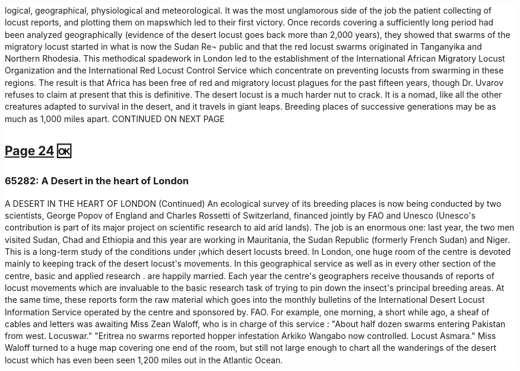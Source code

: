 logical, geographical, physiological and meteorological.
It was the most unglamorous side of the job the
patient collecting of locust reports, and plotting them on
mapswhich led to their first victory. Once records
covering a sufficiently long period had been analyzed
geographically (evidence of the desert locust goes back
more than 2,000 years), they showed that swarms of the
migratory locust started in what is now the Sudan Re¬
public and that the red locust swarms originated in
Tanganyika and Northern Rhodesia.
This methodical spadework in London led to the
establishment of the International African Migratory
Locust Organization and the International Red Locust
Control Service which concentrate on preventing locusts
from swarming in these regions. The result is that Africa
has been free of red and migratory locust plagues for the
past fifteen years, though Dr. Uvarov refuses to claim at
present that this is definitive.
The desert locust is a much harder nut to crack. It is
a nomad, like all the other creatures adapted to survival
in the desert, and it travels in giant leaps. Breeding
places of successive generations may be as much as 1,000
miles apart.
CONTINUED ON NEXT PAGE
## [Page 24](https://demo.humlab.umu.se/courier/065278engo.pdf#page=24) 🆗
### 65282: A Desert in the heart of London
A DESERT IN THE HEART OF LONDON
(Continued)
An ecological survey of its breeding places is now being
conducted by two scientists, George Popov of England and
Charles Rossetti of Switzerland, financed jointly by FAO
and Unesco (Unesco's contribution is part of its major
project on scientific research to aid arid lands).
The job is an enormous one: last year, the two men
visited Sudan, Chad and Ethiopia and this year are
working in Mauritania, the Sudan Republic (formerly
French Sudan) and Niger. This is a long-term study of
the conditions under ¡which desert locusts breed.
In London, one huge room of the centre is devoted
mainly to keeping track of the desert locust's movements.
In this geographical service as well as in every other
section of the centre, basic and applied research . are
happily married.
Each year the centre's geographers receive thousands of
reports of locust movements which are invaluable to the
basic research task of trying to pin down the insect's
principal breeding areas. At the same time, these reports
form the raw material which goes into the monthly
bulletins of the International Desert Locust Information
Service operated by the centre and sponsored by. FAO.
For example, one morning, a short while ago, a sheaf
of cables and letters was awaiting Miss Zean Waloff, who
is in charge of this service :
"About half dozen swarms entering Pakistan from west.
Locuswar."
"Eritrea no swarms reported hopper infestation Arkiko
Wangabo now controlled. Locust Asmara."
Miss Waloff turned to a huge map covering one end of
the room, but still not large enough to chart all the
wanderings of the desert locust which has even been seen
1,200 miles out in the Atlantic Ocean.